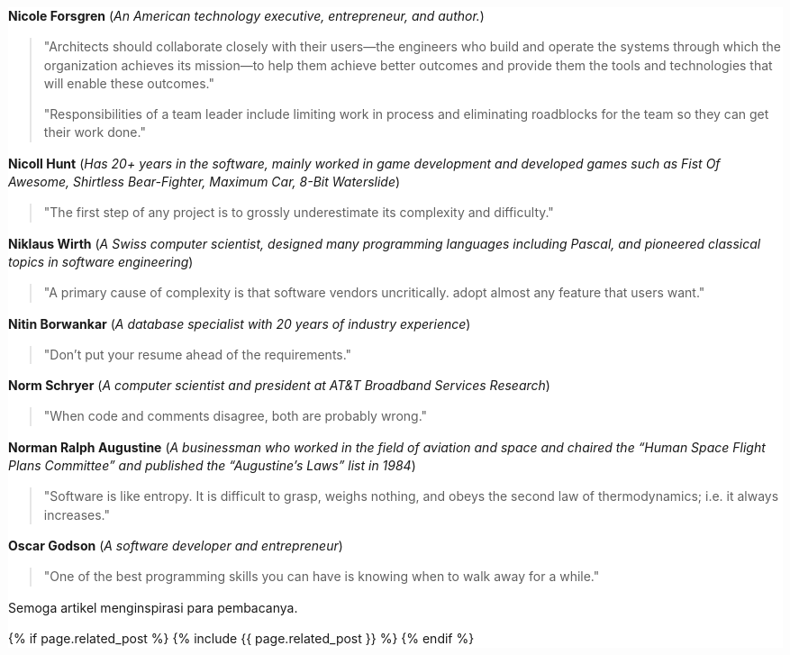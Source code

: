
**Nicole Forsgren** (*An American technology executive, entrepreneur, and author.*)
> "Architects should collaborate closely with their users—the engineers who build and operate the systems through which the organization achieves its mission—to help them achieve better outcomes and provide them the tools and technologies that will enable these outcomes."
>
> "Responsibilities of a team leader include limiting work in process and eliminating roadblocks for the team so they can get their work done."


**Nicoll Hunt** (*Has 20+ years in the software, mainly worked in game development and developed games such as Fist Of Awesome, Shirtless Bear-Fighter, Maximum Car, 8-Bit Waterslide*)
> "The first step of any project is to grossly underestimate its complexity and difficulty."


**Niklaus Wirth** (*A Swiss computer scientist, designed many programming languages including Pascal, and pioneered classical topics in software engineering*)
> "A primary cause of complexity is that software vendors uncritically. adopt almost any feature that users want."


**Nitin Borwankar** (*A database specialist with 20 years of industry experience*)
> "Don’t put your resume ahead of the requirements."


**Norm Schryer** (*A computer scientist and president at AT&T Broadband Services Research*)
> "When code and comments disagree, both are probably wrong."


**Norman Ralph Augustine** (*A businessman who worked in the field of aviation and space and chaired the “Human Space Flight Plans Committee” and published the “Augustine’s Laws” list in 1984*)
> "Software is like entropy. It is difficult to grasp, weighs nothing, and obeys the second law of thermodynamics; i.e. it always increases."


**Oscar Godson** (*A software developer and entrepreneur*)
> "One of the best programming skills you can have is knowing when to walk away for a while."


Semoga artikel menginspirasi para pembacanya.


{% if page.related_post %}
  {% include {{ page.related_post }} %}
{% endif %}
